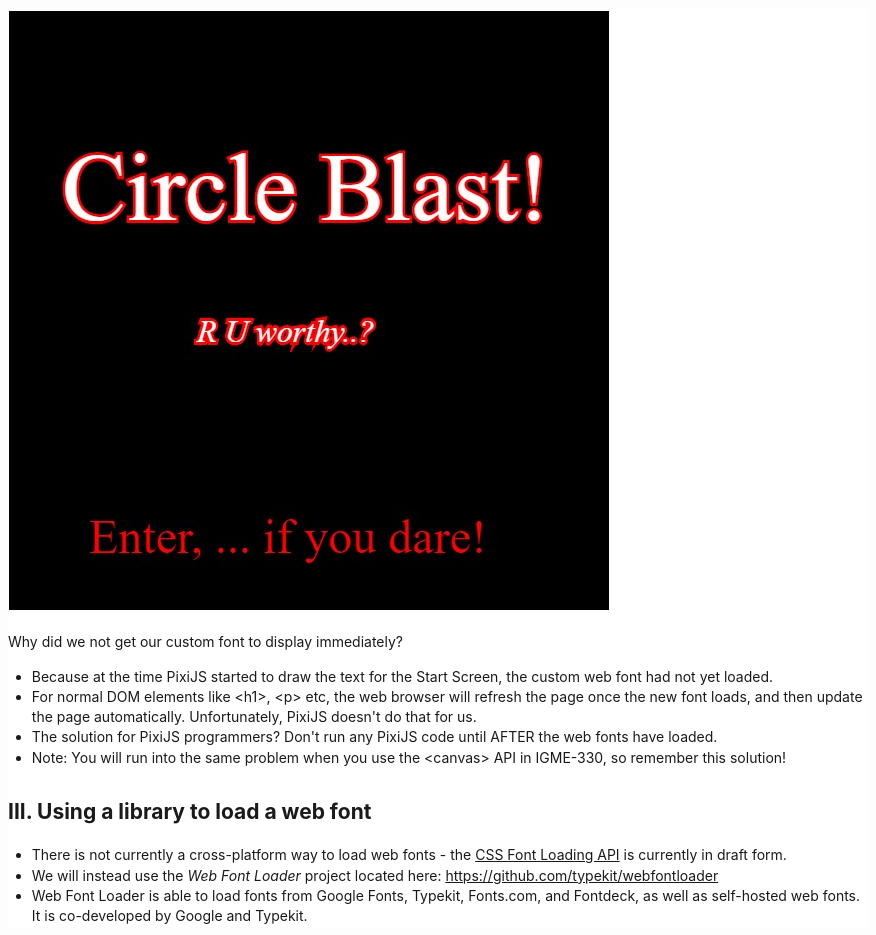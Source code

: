 ![Screenshot](_images/circle-blast-29-pixi5.jpg)

Why did we not get our custom font to display immediately? 
- Because at the time PixiJS started to draw the text for the Start Screen, the custom web font had not yet loaded.
- For normal DOM elements like &lt;h1>, &lt;p> etc, the web browser will refresh the page once the new font loads, and then update the page automatically. Unfortunately, PixiJS doesn't do that for us.
- The solution for PixiJS programmers? Don't run any PixiJS code until AFTER the web fonts have loaded.
- Note: You will run into the same problem when you use the &lt;canvas> API in IGME-330, so remember this solution!


## III. <a id="section3">Using a library to load a web font
- There is not currently a cross-platform way to load web fonts - the [CSS Font Loading API](https://developer.mozilla.org/en-US/docs/Web/API/CSS_Font_Loading_API) is currently in draft form.
- We will instead use the *Web Font Loader* project located here: https://github.com/typekit/webfontloader
- Web Font Loader is able to load fonts from Google Fonts, Typekit, Fonts.com, and Fontdeck, as well as self-hosted web fonts. It is co-developed by Google and Typekit.

